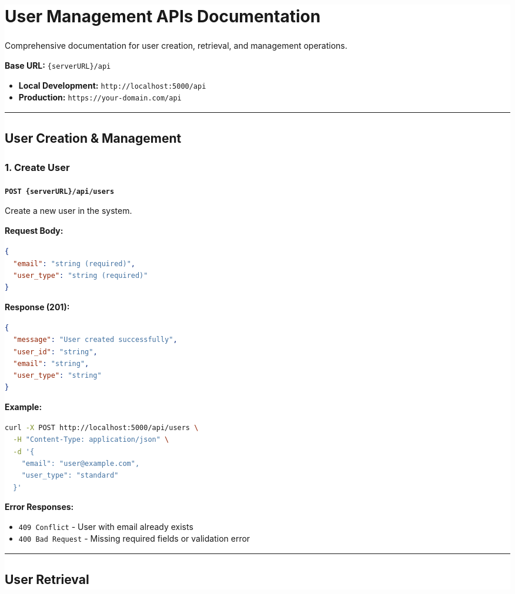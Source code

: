 # User Management APIs Documentation

Comprehensive documentation for user creation, retrieval, and management operations.

**Base URL:** `{serverURL}/api`
- **Local Development:** `http://localhost:5000/api`
- **Production:** `https://your-domain.com/api`

---

## User Creation & Management

### 1. Create User
**`POST {serverURL}/api/users`**

Create a new user in the system.

**Request Body:**
```json
{
  "email": "string (required)",
  "user_type": "string (required)"
}
```

**Response (201):**
```json
{
  "message": "User created successfully",
  "user_id": "string",
  "email": "string",
  "user_type": "string"
}
```

**Example:**
```bash
curl -X POST http://localhost:5000/api/users \
  -H "Content-Type: application/json" \
  -d '{
    "email": "user@example.com",
    "user_type": "standard"
  }'
```

**Error Responses:**
- `409 Conflict` - User with email already exists
- `400 Bad Request` - Missing required fields or validation error

---

## User Retrieval
